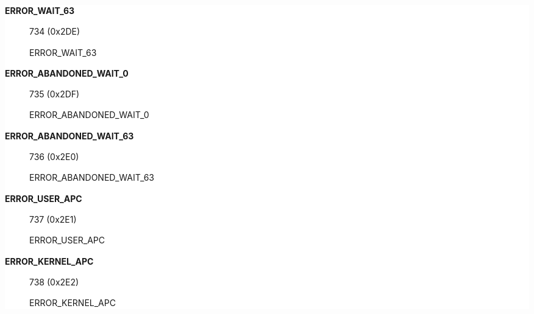 <span id="ERROR_WAIT_63"></span><span id="error_wait_63"></span>**ERROR\_WAIT\_63**
</dt> <dd> <dl> <dt>

734 (0x2DE)
</dt> <dt>



ERROR\_WAIT\_63


</dt> </dl> </dd> <dt>

<span id="ERROR_ABANDONED_WAIT_0"></span><span id="error_abandoned_wait_0"></span>**ERROR\_ABANDONED\_WAIT\_0**
</dt> <dd> <dl> <dt>

735 (0x2DF)
</dt> <dt>



ERROR\_ABANDONED\_WAIT\_0


</dt> </dl> </dd> <dt>

<span id="ERROR_ABANDONED_WAIT_63"></span><span id="error_abandoned_wait_63"></span>**ERROR\_ABANDONED\_WAIT\_63**
</dt> <dd> <dl> <dt>

736 (0x2E0)
</dt> <dt>



ERROR\_ABANDONED\_WAIT\_63


</dt> </dl> </dd> <dt>

<span id="ERROR_USER_APC"></span><span id="error_user_apc"></span>**ERROR\_USER\_APC**
</dt> <dd> <dl> <dt>

737 (0x2E1)
</dt> <dt>



ERROR\_USER\_APC


</dt> </dl> </dd> <dt>

<span id="ERROR_KERNEL_APC"></span><span id="error_kernel_apc"></span>**ERROR\_KERNEL\_APC**
</dt> <dd> <dl> <dt>

738 (0x2E2)
</dt> <dt>



ERROR\_KERNEL\_APC


</dt> </dl> </dd> <dt>
